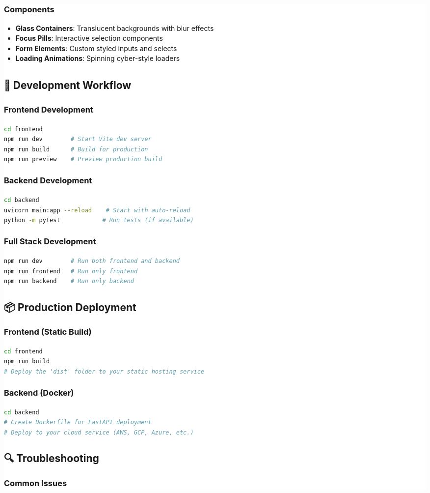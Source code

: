 ### Components
- **Glass Containers**: Translucent backgrounds with blur effects
- **Focus Pills**: Interactive selection components
- **Form Elements**: Custom styled inputs and selects
- **Loading Animations**: Spinning cyber-style loaders

## 🔄 Development Workflow

### Frontend Development
```bash
cd frontend
npm run dev        # Start Vite dev server
npm run build      # Build for production
npm run preview    # Preview production build
```

### Backend Development
```bash
cd backend
uvicorn main:app --reload    # Start with auto-reload
python -m pytest            # Run tests (if available)
```

### Full Stack Development
```bash
npm run dev        # Run both frontend and backend
npm run frontend   # Run only frontend
npm run backend    # Run only backend
```

## 📦 Production Deployment

### Frontend (Static Build)
```bash
cd frontend
npm run build
# Deploy the 'dist' folder to your static hosting service
```

### Backend (Docker)
```bash
cd backend
# Create Dockerfile for FastAPI deployment
# Deploy to your cloud service (AWS, GCP, Azure, etc.)
```

## 🔍 Troubleshooting

### Common Issues
